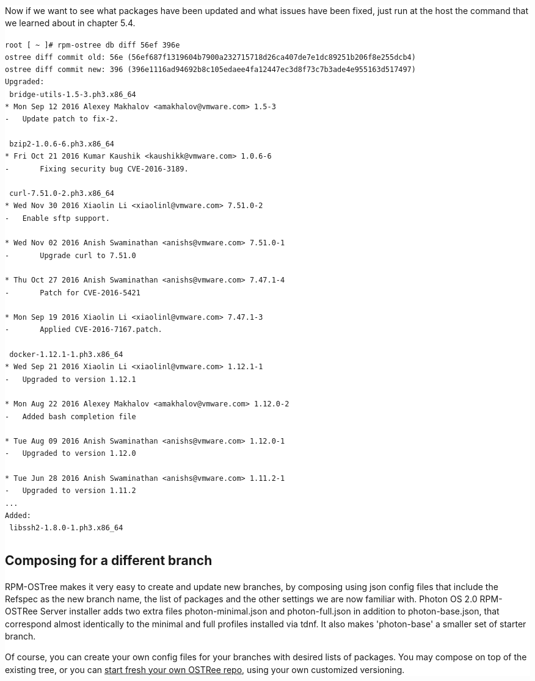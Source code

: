 Now if we want to see what packages have been updated and what issues have been fixed, just run at the host the command that we learned about in chapter 5.4.

```
root [ ~ ]# rpm-ostree db diff 56ef 396e
ostree diff commit old: 56e (56ef687f1319604b7900a232715718d26ca407de7e1dc89251b206f8e255dcb4)
ostree diff commit new: 396 (396e1116ad94692b8c105edaee4fa12447ec3d8f73c7b3ade4e955163d517497)
Upgraded:
 bridge-utils-1.5-3.ph3.x86_64
* Mon Sep 12 2016 Alexey Makhalov <amakhalov@vmware.com> 1.5-3
-	Update patch to fix-2.

 bzip2-1.0.6-6.ph3.x86_64
* Fri Oct 21 2016 Kumar Kaushik <kaushikk@vmware.com> 1.0.6-6
-       Fixing security bug CVE-2016-3189.

 curl-7.51.0-2.ph3.x86_64
* Wed Nov 30 2016 Xiaolin Li <xiaolinl@vmware.com> 7.51.0-2
-   Enable sftp support.

* Wed Nov 02 2016 Anish Swaminathan <anishs@vmware.com> 7.51.0-1
-   	Upgrade curl to 7.51.0

* Thu Oct 27 2016 Anish Swaminathan <anishs@vmware.com> 7.47.1-4
-   	Patch for CVE-2016-5421

* Mon Sep 19 2016 Xiaolin Li <xiaolinl@vmware.com> 7.47.1-3
-   	Applied CVE-2016-7167.patch.

 docker-1.12.1-1.ph3.x86_64
* Wed Sep 21 2016 Xiaolin Li <xiaolinl@vmware.com> 1.12.1-1
-   Upgraded to version 1.12.1

* Mon Aug 22 2016 Alexey Makhalov <amakhalov@vmware.com> 1.12.0-2
-   Added bash completion file

* Tue Aug 09 2016 Anish Swaminathan <anishs@vmware.com> 1.12.0-1
-   Upgraded to version 1.12.0

* Tue Jun 28 2016 Anish Swaminathan <anishs@vmware.com> 1.11.2-1
-   Upgraded to version 1.11.2
...
Added:
 libssh2-1.8.0-1.ph3.x86_64
```

## Composing for a different branch

RPM-OSTree makes it very easy to create and update new branches, by composing using json config files that include the Refspec as the new branch name, the list of packages and the other settings we are now familiar with.  Photon OS 2.0 RPM-OSTRee Server installer adds two extra files photon-minimal.json and photon-full.json in addition to photon-base.json, that correspond almost identically to the minimal and full profiles installed via tdnf. It also makes 'photon-base' a smaller set of starter branch.  

Of course, you can create your own config files for your branches with desired lists of packages. You may compose on top of the existing tree, or you can [start fresh your own OSTRee repo](../file-oriented-server-operations/#starting-a-fresh-ostree-repo), using your own customized versioning.